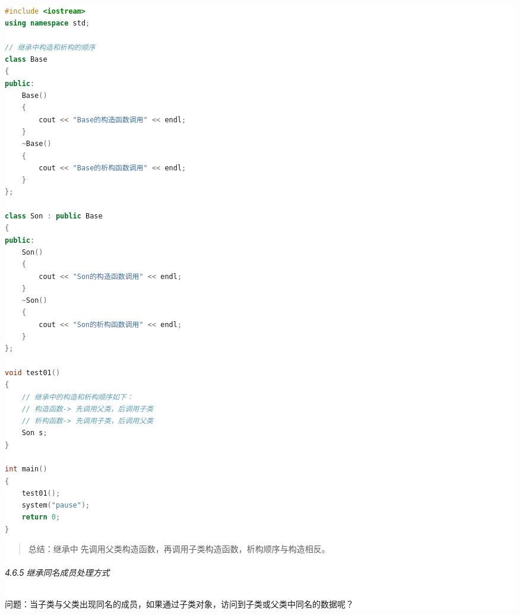 ```c++
#include <iostream>
using namespace std;

// 继承中构造和析构的顺序
class Base
{
public:
	Base()
	{
		cout << "Base的构造函数调用" << endl;
	}
	~Base()
	{
		cout << "Base的析构函数调用" << endl;
	}
};

class Son : public Base
{
public:
	Son()
	{
		cout << "Son的构造函数调用" << endl;
	}
	~Son()
	{
		cout << "Son的析构函数调用" << endl;
	}
};

void test01()
{
	// 继承中的构造和析构顺序如下：
	// 构造函数-> 先调用父类，后调用子类
	// 析构函数-> 先调用子类，后调用父类
	Son s;
}

int main()
{
	test01();
	system("pause");
	return 0;
}
```

> 总结：继承中 先调用父类构造函数，再调用子类构造函数，析构顺序与构造相反。

###### 4.6.5 继承同名成员处理方式

问题：当子类与父类出现同名的成员，如果通过子类对象，访问到子类或父类中同名的数据呢？
